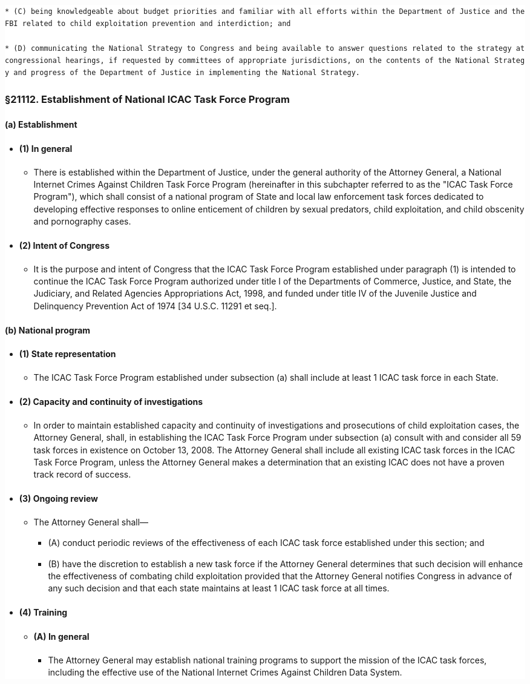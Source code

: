     * (C) being knowledgeable about budget priorities and familiar with all efforts within the Department of Justice and the FBI related to child exploitation prevention and interdiction; and

    * (D) communicating the National Strategy to Congress and being available to answer questions related to the strategy at congressional hearings, if requested by committees of appropriate jurisdictions, on the contents of the National Strategy and progress of the Department of Justice in implementing the National Strategy.

### §21112. Establishment of National ICAC Task Force Program
#### (a) Establishment
* #### (1) In general
  * There is established within the Department of Justice, under the general authority of the Attorney General, a National Internet Crimes Against Children Task Force Program (hereinafter in this subchapter referred to as the "ICAC Task Force Program"), which shall consist of a national program of State and local law enforcement task forces dedicated to developing effective responses to online enticement of children by sexual predators, child exploitation, and child obscenity and pornography cases.

* #### (2) Intent of Congress
  * It is the purpose and intent of Congress that the ICAC Task Force Program established under paragraph (1) is intended to continue the ICAC Task Force Program authorized under title I of the Departments of Commerce, Justice, and State, the Judiciary, and Related Agencies Appropriations Act, 1998, and funded under title IV of the Juvenile Justice and Delinquency Prevention Act of 1974 [34 U.S.C. 11291 et seq.].

#### (b) National program
* #### (1) State representation
  * The ICAC Task Force Program established under subsection (a) shall include at least 1 ICAC task force in each State.

* #### (2) Capacity and continuity of investigations
  * In order to maintain established capacity and continuity of investigations and prosecutions of child exploitation cases, the Attorney General, shall, in establishing the ICAC Task Force Program under subsection (a) consult with and consider all 59 task forces in existence on October 13, 2008. The Attorney General shall include all existing ICAC task forces in the ICAC Task Force Program, unless the Attorney General makes a determination that an existing ICAC does not have a proven track record of success.

* #### (3) Ongoing review
  * The Attorney General shall—

    * (A) conduct periodic reviews of the effectiveness of each ICAC task force established under this section; and

    * (B) have the discretion to establish a new task force if the Attorney General determines that such decision will enhance the effectiveness of combating child exploitation provided that the Attorney General notifies Congress in advance of any such decision and that each state maintains at least 1 ICAC task force at all times.

* #### (4) Training
  * #### (A) In general
    * The Attorney General may establish national training programs to support the mission of the ICAC task forces, including the effective use of the National Internet Crimes Against Children Data System.
